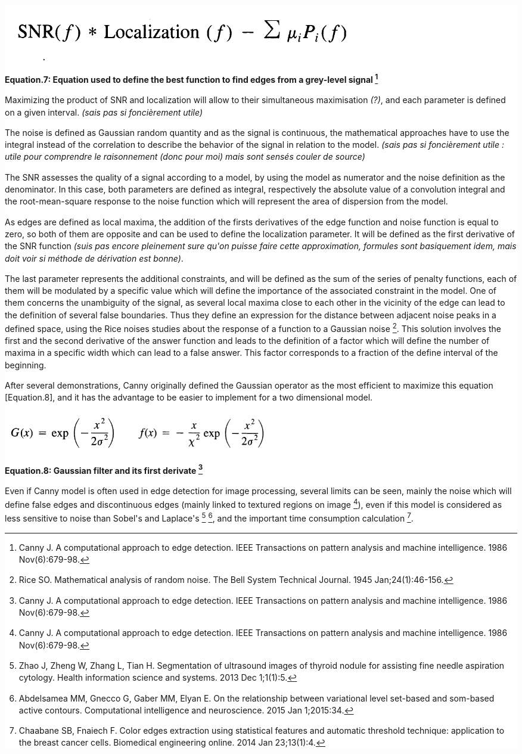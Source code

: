 ![Equation.7](images/Canny_equation_maximization.png)

**Equation.7: Equation used to define the best function to find edges from a grey-level signal [^CAN1986]**

Maximizing the product of SNR and localization will allow to their simultaneous maximisation *(?)*, and each parameter is defined on a given interval.  *(sais pas si foncièrement utile)*

The noise is defined as Gaussian random quantity and as the signal is continuous, the mathematical approaches have to use the integral instead of the correlation to describe the behavior of the signal in relation to the model. *(sais pas si foncièrement utile : utile pour comprendre le raisonnement (donc pour moi) mais sont sensés couler de source)*

The SNR assesses the quality of a signal according to a model, by using the model as numerator and the noise definition as the denominator. In this case, both parameters are defined as integral, respectively the absolute value of a convolution integral and the root-mean-square response to the noise function which will represent the area of dispersion from the model. 

As edges are defined as local maxima, the addition of the firsts derivatives of the edge function and noise function is equal to zero, so both of them are opposite and can be used to define the localization parameter. It will be defined as the first derivative of the SNR function *(suis pas encore pleinement sure qu'on puisse faire cette approximation, formules sont basiquement idem, mais doit voir si méthode de dérivation est bonne)*.

The last parameter represents the additional constraints, and will be defined as the sum of the series of penalty functions, each of them will be modulated by a specific value which will define the importance of the associated constraint in the model. One of them concerns the unambiguity of the signal, as several local maxima close to each other in the vicinity of the edge can lead to the definition of several false boundaries. Thus they define an expression for the distance between adjacent noise peaks in a defined space, using the Rice noises studies about the response of a function to a Gaussian noise [^RIC1945]. This solution involves the first and the second derivative of the answer function and leads to the definition of a factor which will define the number of maxima in a specific width which can lead to a false answer. This factor corresponds to a fraction of the define interval of the beginning. 

After several demonstrations, Canny originally defined the Gaussian operator as the most efficient to maximize this equation [Equation.8], and it has the advantage to be easier to implement for a two dimensional model. 

![Equation.8](images/Gaussian_First_Derivate.png)

**Equation.8: Gaussian filter and its first derivate [^CAN1986]**

Even if Canny model is often used in edge detection for image processing, several limits can be seen, mainly the noise which will define false edges and discontinuous edges (mainly linked to textured regions on image [^CAN1986]), even if this model is considered as less sensitive to noise than Sobel's and Laplace's [^ZHA2012] [^ABD2015], and the important time consumption calculation [^CHAA2014]. 


[^ABD2015]: Abdelsamea MM, Gnecco G, Gaber MM, Elyan E. On the relationship between variational level set-based and som-based active contours. Computational intelligence and neuroscience. 2015 Jan 1;2015:34.
[^BOV2009]: Bovik AC, editor. The essential guide to image processing. Academic Press; 2009 Jul 8.
[^CAN1986]: Canny J. A computational approach to edge detection. IEEE Transactions on pattern analysis and machine intelligence. 1986 Nov(6):679-98.
[^CHAA2014]: Chaabane SB, Fnaiech F. Color edges extraction using statistical features and automatic threshold technique: application to the breast cancer cells. Biomedical engineering online. 2014 Jan 23;13(1):4.
[^DIN2001]: Ding L, Goshtasby A. On the Canny edge detector. Pattern Recognition. 2001 Mar 31;34(3):721-5.
[^DER1987]: Deriche R. Using Canny's criteria to derive a recursively implemented optimal edge detector. International journal of computer vision. 1987 Jun 1;1(2):167-87.
[^RIC1945]: Rice SO. Mathematical analysis of random noise. The Bell System Technical Journal. 1945 Jan;24(1):46-156.
[^ZHA2012]: Zhao J, Zheng W, Zhang L, Tian H. Segmentation of ultrasound images of thyroid nodule for assisting fine needle aspiration cytology. Health information science and systems. 2013 Dec 1;1(1):5.
[^SCH2015]: Schindelin J, Rueden CT, Hiner MC, Eliceiri KW. The ImageJ ecosystem: An open platform for biomedical image analysis. Molecular reproduction and development. 2015 Jul 1;82(7-8):518-29.
[^SOB1968]: Sobel I. An isotropic 3× 3 image gradient operator, presentation at Stanford Artificial Intelligence Project (SAIL).
[^VIN2009]: Vincent OR, Folorunso O. A descriptive algorithm for sobel image edge detection. InProceedings of Informing Science & IT Education Conference (InSITE) 2009 Jun 12 (Vol. 40, pp. 97-107).
[^MAR1980]: Marr D, Hildreth E. Theory of edge detection. Proceedings of the Royal Society of London B: Biological Sciences. 1980 Feb 29;207(1167):187-217.
[^MCN1992]: McNair CJ, Leibfried KH. Benchmarking: A tool for continuous improvement. John Wiley & sons; 1992.